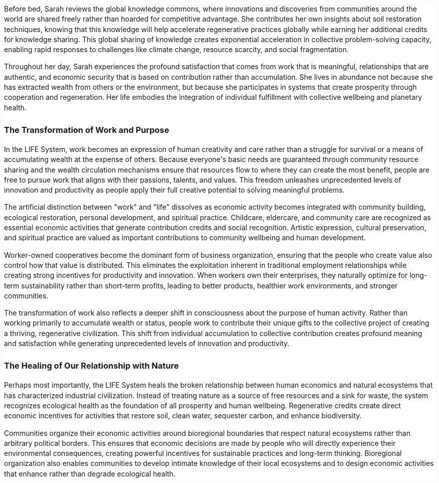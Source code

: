 Before bed, Sarah reviews the global knowledge commons, where innovations and discoveries from communities around the world are shared freely rather than hoarded for competitive advantage. She contributes her own insights about soil restoration techniques, knowing that this knowledge will help accelerate regenerative practices globally while earning her additional credits for knowledge sharing. This global sharing of knowledge creates exponential acceleration in collective problem-solving capacity, enabling rapid responses to challenges like climate change, resource scarcity, and social fragmentation.

Throughout her day, Sarah experiences the profound satisfaction that comes from work that is meaningful, relationships that are authentic, and economic security that is based on contribution rather than accumulation. She lives in abundance not because she has extracted wealth from others or the environment, but because she participates in systems that create prosperity through cooperation and regeneration. Her life embodies the integration of individual fulfillment with collective wellbeing and planetary health.

### The Transformation of Work and Purpose

In the LIFE System, work becomes an expression of human creativity and care rather than a struggle for survival or a means of accumulating wealth at the expense of others. Because everyone's basic needs are guaranteed through community resource sharing and the wealth circulation mechanisms ensure that resources flow to where they can create the most benefit, people are free to pursue work that aligns with their passions, talents, and values. This freedom unleashes unprecedented levels of innovation and productivity as people apply their full creative potential to solving meaningful problems.

The artificial distinction between "work" and "life" dissolves as economic activity becomes integrated with community building, ecological restoration, personal development, and spiritual practice. Childcare, eldercare, and community care are recognized as essential economic activities that generate contribution credits and social recognition. Artistic expression, cultural preservation, and spiritual practice are valued as important contributions to community wellbeing and human development.

Worker-owned cooperatives become the dominant form of business organization, ensuring that the people who create value also control how that value is distributed. This eliminates the exploitation inherent in traditional employment relationships while creating strong incentives for productivity and innovation. When workers own their enterprises, they naturally optimize for long-term sustainability rather than short-term profits, leading to better products, healthier work environments, and stronger communities.

The transformation of work also reflects a deeper shift in consciousness about the purpose of human activity. Rather than working primarily to accumulate wealth or status, people work to contribute their unique gifts to the collective project of creating a thriving, regenerative civilization. This shift from individual accumulation to collective contribution creates profound meaning and satisfaction while generating unprecedented levels of innovation and productivity.

### The Healing of Our Relationship with Nature

Perhaps most importantly, the LIFE System heals the broken relationship between human economics and natural ecosystems that has characterized industrial civilization. Instead of treating nature as a source of free resources and a sink for waste, the system recognizes ecological health as the foundation of all prosperity and human wellbeing. Regenerative credits create direct economic incentives for activities that restore soil, clean water, sequester carbon, and enhance biodiversity.

Communities organize their economic activities around bioregional boundaries that respect natural ecosystems rather than arbitrary political borders. This ensures that economic decisions are made by people who will directly experience their environmental consequences, creating powerful incentives for sustainable practices and long-term thinking. Bioregional organization also enables communities to develop intimate knowledge of their local ecosystems and to design economic activities that enhance rather than degrade ecological health.
